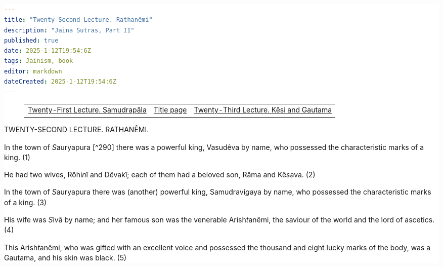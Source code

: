 ```yaml
---
title: "Twenty-Second Lecture. Rathanêmi"
description: "Jaina Sutras, Part II"
published: true
date: 2025-1-12T19:54:6Z
tags: Jainism, book
editor: markdown
dateCreated: 2025-1-12T19:54:6Z
---
```


<figure class="table chapter-navigator">
  <table>
    <tbody>
      <tr>
        <td>
        <a href="/en/book/Jainism/Jaina_Sutras_Part_II/Uttaradhyayana_21">
          <span class="mdi mdi-arrow-left-drop-circle"></span><span class="pl-2">Twenty-First Lecture. Samudrapâla</span>
        </a>
        </td>
        <td>
        <a href="/en/book/Jainism/Jaina_Sutras_Part_II">
          <span class="mdi mdi-book-open-variant"></span><span class="pl-2">Title page</span>
        </a>
        </td>
        <td>
        <a href="/en/book/Jainism/Jaina_Sutras_Part_II/Uttaradhyayana_23">
          <span class="pr-2">Twenty-Third Lecture. Kêsi and Gautama</span><span class="mdi mdi-arrow-right-drop-circle"></span>
        </a>
        </td>
      </tr>
    </tbody>
  </table>
</figure>

TWENTY-SECOND LECTURE. RATHANÊMI.

In the town of <i>S</i>auryapura [^290] there was a powerful king, Vasudêva by name, who possessed the characteristic marks of a king. (1)

He had two wives, Rôhi<i>n</i>î and Dêvakî; each of them had a beloved son, Râma and Kê<i>s</i>ava. (2)

In the town of <i>S</i>auryapura there was (another) powerful king, Samudravi<i>g</i>aya by name, who possessed the characteristic marks of a king. (3)

His wife was <i>S</i>ivâ by name; and her famous son was the venerable Arish<i>t</i>anêmi, the saviour of the world and the lord of ascetics. (4)

This Arish<i>t</i>anêmi, who was gifted with an excellent voice and possessed the thousand and eight lucky marks of the body, was a Gautama, and his skin was black. (5)


[^291]: 112:2 According to the Brahmanical account Vasudêva lived in Mathurâ. The name given to the town by the <i>G</i>ainas is apparently derived from <i>S</i>auri, an epithet of K<i>ri</i>sh<i>n</i>a, whose grandfather was <i>S</i>ûra. Soriyapura may be <i>S</i>aurikapura or <i>S</i>auryapura. The latter rendering adopted by our commentators is based on a wrong etymology.
[^292]: 113:1 Râîmai, Râimaî, and Râyamatî are the forms of her name in Prâk<i>ri</i>t; the spellings Râ<i>g</i>imatî and Râ<i>g</i>amatî are also met with in Sanskrit.
[^293]: 113:2 Viz. Ugrasêna. He was placed on the throne by K<i>ri</i>sh<i>n</i>a on the death of Ka<i>m</i>sa, cf. Vish<i>n</i>u Purâ<i>n</i>a V, 21. He and Dêvaka were the sons of Âhuka, Ka<i>m</i>sa was a son of Ugrasêna, and Dêvakî a daughter of Dêvaka, loc. cit. IV, 14. According to the legend of K<i>ri</i>sh<i>n</i>a, as told by the Brahmans and <i>G</i>ainas, <i>G</i>arâsandha afterwards repeatedly attacked Mathurâ. K<i>ri</i>sh<i>n</i>a therefore built Dvârakâ on the shore of the western ocean, and sent thither the Yâdava tribe, loc. cit. V, 22 and 23. The events narrated in the text must be understood to have occurred in Dvârakâ, as is evident from verse 21.
[^294]: 113:3 Gandhahastin, an elephant of the best class, whose very smell is sufficient, as is believed, to frighten common elephants, see verse 55.
[^295]: 113:4 Dasâra in Prâk<i>ri</i>t. They are a clan descended from Yadu.
[^296]: 114:1 In verse 10 Arish<i>t</i>anêmi rides on an elephant, but in the sequel he is supposed to travel in a car. Unless the poet can be charged with having made this blunder, which I think just possible, verse 10 must be considered a later addition.
[^297]: 114:2 The form of the verb a<i>k</i><i>kh</i>ahi<i>m</i> for a<i>k</i><i>kh</i>anti is worthy of note, because hi<i>m</i> as ending of the third person plural belongs to Apabhra<i>m</i><i>s</i>a. It is interesting to find a true Apabhra<i>m</i><i>s</i>a form in a text so old as ours, for it seems to prove that at all times Apabhra<i>m</i><i>s</i>a went along with the common Prâk<i>ri</i>t, a vulgar or low with a high middle-Indian language.
[^298]: 115:1 Raivataka is mount Girnâr in Ka<i>th</i>iawâ<i>d</i>. The hill is one of the most sacred places of the <i>G</i>ainas, and is covered with temples of the <i>G</i>inas. It is also sacred to the Hindus on account of its connection with the history of K<i>ri</i>sh<i>n</i>a. The poetical description of mount Raivataka forms the subject of the fourth sarga of the <i>S</i>i<i>s</i>upâlavadha by Mâgha.
[^299]: 115:2 The lunar mansion, the chief star of which is Spica or α Virginis.
[^300]: 115:3 The lamentation of Râ<i>g</i>îmatî on her husband's becoming an ascetic forms the subject of a curious Sanskrit poem called Nêmidûtakâvya, by Vikrama, son of Saṅgha<i>n</i>a, which has been edited in p. 116 the Kâvyamâlâ of 1886. It is what is technically called a samasyâpûra<i>n</i>a or gloss. The last line of each stanza is taken from the Mêghadûta of Kâlidâsa, and the first three lines are added by the poet to make the whole fit the circumstances of his tale.
[^301]: 116:1 Ku<i>k</i><i>k</i>apha<i>n</i>aga, in Sanskrit kûr<i>k</i>aphanaka. According to the scholiasts phanaka is a comb made of bamboo.—I have translated, ‘cut off her tresses,’ but literally it is: ‘plucked out her hair.’ However, I do not think that women also are to pluck out their hair.
[^302]: 116:2 Rathanêmi was her husband's elder brother. According to a legend told in Haribhadra's <i>T</i>îkâ of the Da<i>s</i>avaikâlika Sûtra (see Leumann in the Journal of the German Oriental Society, vol. 46, p. 597), Rathanêmi fell in love with Râ<i>g</i>îmatî. But that lady in order to make him see his wrong, vomited a sweet beverage she had drunk, in a cup and offered it him. On his turning away with disgust she explained to him her meaning: she too had been vomited, as it were, by Arish<i>t</i>anêmi, notwithstanding which he wanted to have her. She then taught him the <i>G</i>aina creed, and he became a monk.
[^303]: 117:1 Suya<i>n</i>u = sutanu. This may, however, be a proper name, a synonym of Râ<i>g</i>îmatî, for according to the Hariva<i>m</i><i>s</i>a 2029 and the Vish<i>n</i>u Purâ<i>n</i>a IV, 14, Sutanu was a daughter of Ugrasêna.
[^304]: 117:2 Vai<i>s</i>rama<i>n</i>a is a Prâk<i>ri</i>t spelling for Vai<i>s</i>rava<i>n</i>a = Kubêra.
[^305]: 117:3 Nalakûbara is Vai<i>s</i>rama<i>n</i>a's son.
[^306]: 117:4 Indra.
[^307]: 118:1 The verses 42, 43, 44, 46 have been received in the Da<i>s</i>avaikâlika Sûtra II, 7-10, see Leumann's edition of that Sûtra quoted in the note, p. 116. A metrical German translation will be found in the same place.
[^308]: 118:2 On the Bhôgas see p. 71, note 2. It is perhaps here misspelt for Bhô<i>g</i>a. In the Vish<i>n</i>u Purâ<i>n</i>a, Ka<i>m</i>sa, Ugrasêna's son, is twice called Bhô<i>g</i>arâ<i>g</i>a (see Wilson's translation, ed. Hall, vol. iv, pp. 260, 271), in contradiction to the common tradition which makes him an Andhaka, compare Pata<i>ñ</i><i>g</i>ali on Pâ<i>n</i>ini IV, 1, 114.
[^309]: 118:3 There are said to be two kinds of snakes, the gandhana and the agandhana. The former can be made to suck the poison from the wound they have inflicted; the other will rather die than do so. Cf. Leumann, loc. cit., p. 597, note \*.
[^310]: 118:4 Pistia Stratiotes, an aquatic plant.
[^311]: 118:5 Dêvêndra here refers to the story of the Nûpurapa<i>n</i><i>d</i>ita, of which he gives a small portion in Prâk<i>ri</i>t. The whole story 's related in the Pari<i>s</i>ish<i>t</i>aparvan of Hêma<i>k</i>andra, see the introduction to my edition of that work in the Bibliotheca Indica.
[^312]: 119:1 Compare the last verse of the Ninth Lecture.